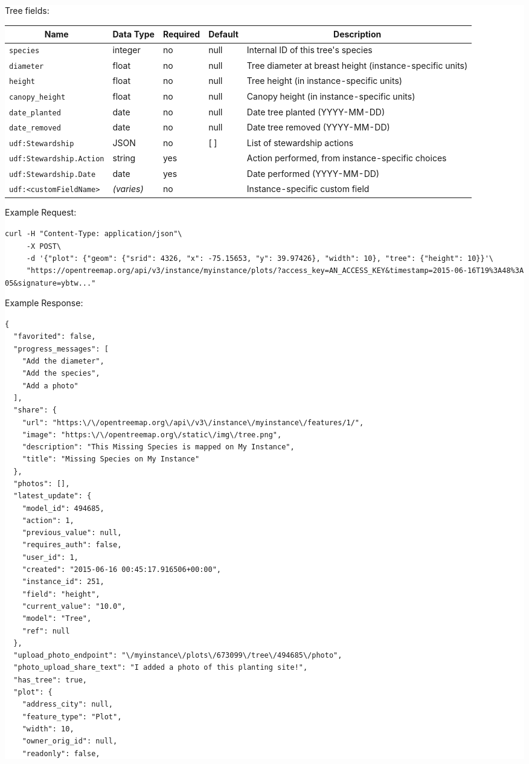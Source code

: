 <a name="tree-fields"></a>
Tree fields:

Name | Data Type | Required | Default | Description
---- | --------- | -------- | ------- | -----------
`species` | integer | no | null | Internal ID of this tree's species
`diameter` | float | no | null | Tree diameter at breast height (instance-specific units)
`height` | float | no | null | Tree height (in instance-specific units)
`canopy_height` | float | no | null | Canopy height (in instance-specific units)
`date_planted` | date | no | null | Date tree planted (YYYY-MM-DD)
`date_removed` | date | no | null | Date tree removed (YYYY-MM-DD) 
`udf:Stewardship` | JSON | no | [ ] | List of stewardship actions
`udf:Stewardship.Action` | string | yes | | Action performed, from instance-specific choices
`udf:Stewardship.Date` | date | yes | | Date performed (YYYY-MM-DD)
`udf:<customFieldName>` | *(varies)* | no | | Instance-specific custom field 

Example Request:

```
curl -H "Content-Type: application/json"\
     -X POST\
     -d '{"plot": {"geom": {"srid": 4326, "x": -75.15653, "y": 39.97426}, "width": 10}, "tree": {"height": 10}}'\
     "https://opentreemap.org/api/v3/instance/myinstance/plots/?access_key=AN_ACCESS_KEY&timestamp=2015-06-16T19%3A48%3A05&signature=ybtw..."
```

Example Response:

```
{
  "favorited": false,
  "progress_messages": [
    "Add the diameter",
    "Add the species",
    "Add a photo"
  ],
  "share": {
    "url": "https:\/\/opentreemap.org\/api\/v3\/instance\/myinstance\/features/1/",
    "image": "https:\/\/opentreemap.org\/static\/img\/tree.png",
    "description": "This Missing Species is mapped on My Instance",
    "title": "Missing Species on My Instance"
  },
  "photos": [],
  "latest_update": {
    "model_id": 494685,
    "action": 1,
    "previous_value": null,
    "requires_auth": false,
    "user_id": 1,
    "created": "2015-06-16 00:45:17.916506+00:00",
    "instance_id": 251,
    "field": "height",
    "current_value": "10.0",
    "model": "Tree",
    "ref": null
  },
  "upload_photo_endpoint": "\/myinstance\/plots\/673099\/tree\/494685\/photo",
  "photo_upload_share_text": "I added a photo of this planting site!",
  "has_tree": true,
  "plot": {
    "address_city": null,
    "feature_type": "Plot",
    "width": 10,
    "owner_orig_id": null,
    "readonly": false,
```